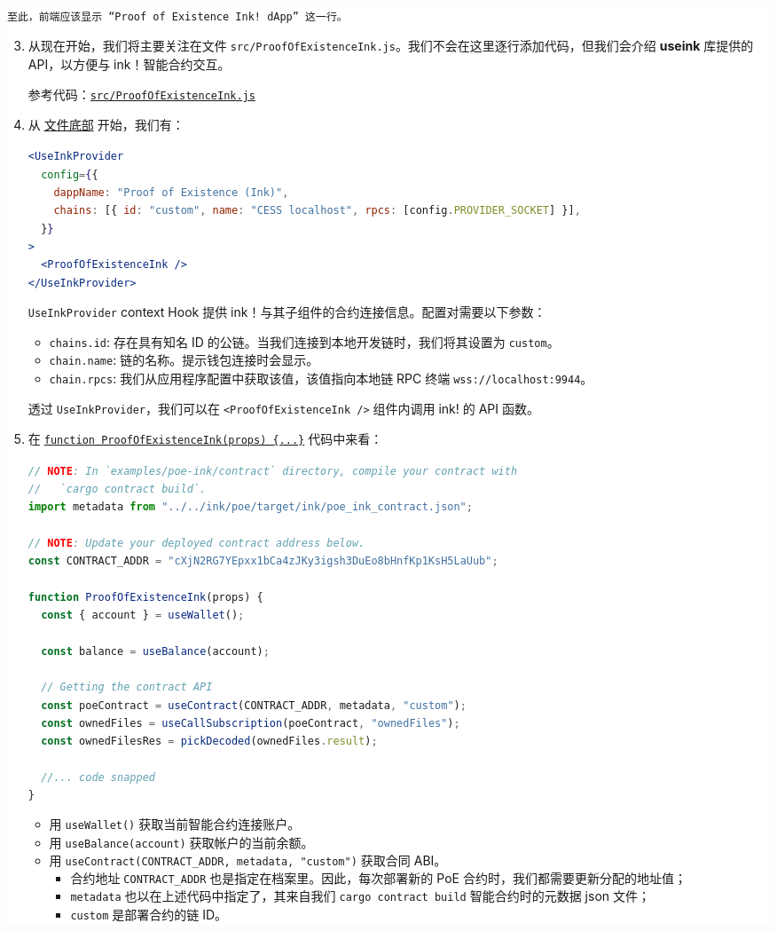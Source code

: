     至此，前端应该显示 “Proof of Existence Ink! dApp” 这一行。

3. 从现在开始，我们将主要关注在文件 `src/ProofOfExistenceInk.js`。我们不会在这里逐行添加代码，但我们会介绍 **useink** 库提供的 API，以方便与 ink！智能合约交互。

    参考代码：[`src/ProofOfExistenceInk.js`](https://github.com/CESSProject/cess-course/blob/main/examples/frontend/src/ProofOfExistenceInk.js)

4. 从 [文件底部](https://github.com/CESSProject/cess-course/blob/308ec7fe053e92c08e4c2d634579f84b359072ac/examples/frontend/src/ProofOfExistenceInk.js#L194-L201) 开始，我们有：

    ```jsx
    <UseInkProvider
      config={{
        dappName: "Proof of Existence (Ink)",
        chains: [{ id: "custom", name: "CESS localhost", rpcs: [config.PROVIDER_SOCKET] }],
      }}
    >
      <ProofOfExistenceInk />
    </UseInkProvider>
    ```

    `UseInkProvider` context Hook 提供 ink！与其子组件的合约连接信息。配置对需要以下参数：

    - `chains.id`: 存在具有知名 ID 的公链。当我们连接到本地开发链时，我们将其设置为 `custom`。
    - `chain.name`: 链的名称。提示钱包连接时会显示。
    - `chain.rpcs`: 我们从应用程序配置中获取该值，该值指向本地链 RPC 终端 `wss://localhost:9944`。

    透过 `UseInkProvider`，我们可以在 `<ProofOfExistenceInk />` 组件内调用 ink! 的 API 函数。

5. 在 [`function ProofOfExistenceInk(props) {...}`](https://github.com/CESSProject/cess-course/blob/308ec7fe053e92c08e4c2d634579f84b359072ac/examples/frontend/src/ProofOfExistenceInk.js#L31) 代码中来看：

    ```jsx
    // NOTE: In `examples/poe-ink/contract` directory, compile your contract with
    //   `cargo contract build`.
    import metadata from "../../ink/poe/target/ink/poe_ink_contract.json";

    // NOTE: Update your deployed contract address below.
    const CONTRACT_ADDR = "cXjN2RG7YEpxx1bCa4zJKy3igsh3DuEo8bHnfKp1KsH5LaUub";

    function ProofOfExistenceInk(props) {
      const { account } = useWallet();

      const balance = useBalance(account);

      // Getting the contract API
      const poeContract = useContract(CONTRACT_ADDR, metadata, "custom");
      const ownedFiles = useCallSubscription(poeContract, "ownedFiles");
      const ownedFilesRes = pickDecoded(ownedFiles.result);

      //... code snapped
    }
    ```

    - 用 `useWallet()` 获取当前智能合约连接账户。
    - 用 `useBalance(account)` 获取帐户的当前余额。
    - 用 `useContract(CONTRACT_ADDR, metadata, "custom")` 获取合同 ABI。
        - 合约地址 `CONTRACT_ADDR` 也是指定在档案里。因此，每次部署新的 PoE 合约时，我们都需要更新分配的地址值；
        - `metadata` 也以在上述代码中指定了，其来自我们 `cargo contract build` 智能合约时的元数据 json 文件；
        - `custom` 是部署合约的链 ID。
